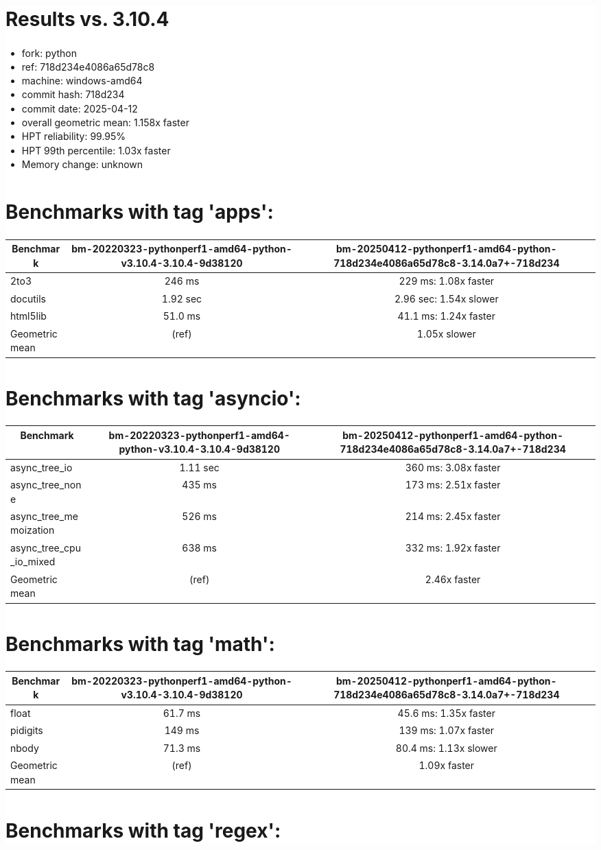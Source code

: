 # Results vs. 3.10.4

- fork: python
- ref: 718d234e4086a65d78c8
- machine: windows-amd64
- commit hash: 718d234
- commit date: 2025-04-12
- overall geometric mean: 1.158x faster
- HPT reliability: 99.95%
- HPT 99th percentile: 1.03x faster
- Memory change: unknown

Benchmarks with tag 'apps':
===========================

| Benchmark      | bm-20220323-pythonperf1-amd64-python-v3.10.4-3.10.4-9d38120 | bm-20250412-pythonperf1-amd64-python-718d234e4086a65d78c8-3.14.0a7+-718d234 |
|----------------|:-----------------------------------------------------------:|:---------------------------------------------------------------------------:|
| 2to3           | 246 ms                                                      | 229 ms: 1.08x faster                                                        |
| docutils       | 1.92 sec                                                    | 2.96 sec: 1.54x slower                                                      |
| html5lib       | 51.0 ms                                                     | 41.1 ms: 1.24x faster                                                       |
| Geometric mean | (ref)                                                       | 1.05x slower                                                                |

Benchmarks with tag 'asyncio':
==============================

| Benchmark               | bm-20220323-pythonperf1-amd64-python-v3.10.4-3.10.4-9d38120 | bm-20250412-pythonperf1-amd64-python-718d234e4086a65d78c8-3.14.0a7+-718d234 |
|-------------------------|:-----------------------------------------------------------:|:---------------------------------------------------------------------------:|
| async_tree_io           | 1.11 sec                                                    | 360 ms: 3.08x faster                                                        |
| async_tree_none         | 435 ms                                                      | 173 ms: 2.51x faster                                                        |
| async_tree_memoization  | 526 ms                                                      | 214 ms: 2.45x faster                                                        |
| async_tree_cpu_io_mixed | 638 ms                                                      | 332 ms: 1.92x faster                                                        |
| Geometric mean          | (ref)                                                       | 2.46x faster                                                                |

Benchmarks with tag 'math':
===========================

| Benchmark      | bm-20220323-pythonperf1-amd64-python-v3.10.4-3.10.4-9d38120 | bm-20250412-pythonperf1-amd64-python-718d234e4086a65d78c8-3.14.0a7+-718d234 |
|----------------|:-----------------------------------------------------------:|:---------------------------------------------------------------------------:|
| float          | 61.7 ms                                                     | 45.6 ms: 1.35x faster                                                       |
| pidigits       | 149 ms                                                      | 139 ms: 1.07x faster                                                        |
| nbody          | 71.3 ms                                                     | 80.4 ms: 1.13x slower                                                       |
| Geometric mean | (ref)                                                       | 1.09x faster                                                                |

Benchmarks with tag 'regex':
============================
